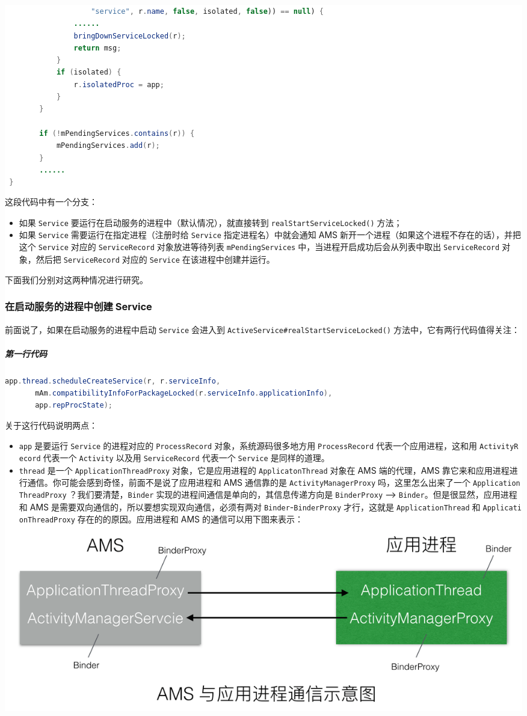 ```java
                    "service", r.name, false, isolated, false)) == null) {
                ......
                bringDownServiceLocked(r);
                return msg;
            }
            if (isolated) {
                r.isolatedProc = app;
            }
        }
      
        if (!mPendingServices.contains(r)) {
            mPendingServices.add(r);
        }
        ......
 }
```
这段代码中有一个分支：

- 如果 `Service` 要运行在启动服务的进程中（默认情况），就直接转到 `realStartServiceLocked()` 方法；
- 如果 `Service` 需要运行在指定进程（注册时给 `Service` 指定进程名）中就会通知 AMS 新开一个进程（如果这个进程不存在的话），并把这个 `Service` 对应的 `ServiceRecord` 对象放进等待列表 `mPendingServices` 中，当进程开启成功后会从列表中取出 `ServiceRecord` 对象，然后把 `ServiceRecord` 对应的 `Service` 在该进程中创建并运行。

下面我们分别对这两种情况进行研究。

### 在启动服务的进程中创建 Service ###

前面说了，如果在启动服务的进程中启动 `Service` 会进入到 `ActiveService#realStartServiceLocked()` 方法中，它有两行代码值得关注：

##### 第一行代码 #####

```java
app.thread.scheduleCreateService(r, r.serviceInfo,
       mAm.compatibilityInfoForPackageLocked(r.serviceInfo.applicationInfo),
       app.repProcState);
```
关于这行代码说明两点：

- `app` 是要运行 `Service` 的进程对应的 `ProcessRecord` 对象，系统源码很多地方用 `ProcessRecord` 代表一个应用进程，这和用 `ActivityRecord` 代表一个 `Activity` 以及用 `ServiceRecord` 代表一个 `Service` 是同样的道理。
- `thread` 是一个 `ApplicationThreadProxy` 对象，它是应用进程的 `ApplicatonThread` 对象在 AMS 端的代理，AMS 靠它来和应用进程进行通信。你可能会感到奇怪，前面不是说了应用进程和 AMS 通信靠的是 `ActivityManagerProxy` 吗，这里怎么出来了一个 `ApplicationThreadProxy` ？我们要清楚，`Binder` 实现的进程间通信是单向的，其信息传递方向是 `BinderProxy` —> `Binder`。但是很显然，应用进程和 AMS 是需要双向通信的，所以要想实现双向通信，必须有两对 `Binder`-`BinderProxy` 才行，这就是 `ApplicationThread` 和 `ApplicationThreadProxy` 存在的的原因。应用进程和 AMS 的通信可以用下图来表示：

![](/img/in-post/post_android_process_of_starting_a_service/post-1.png)
